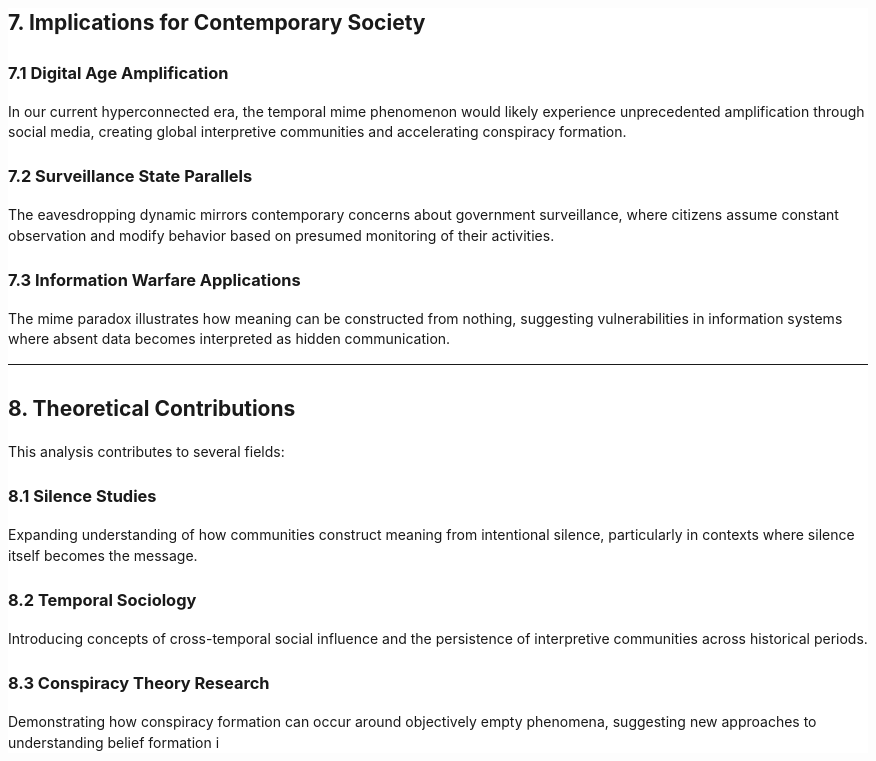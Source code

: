 
## 7. Implications for Contemporary Society

### 7.1 Digital Age Amplification

In our current hyperconnected era, the temporal mime phenomenon would likely experience unprecedented amplification through social media, creating global interpretive communities and accelerating conspiracy formation.

### 7.2 Surveillance State Parallels

The eavesdropping dynamic mirrors contemporary concerns about government surveillance, where citizens assume constant observation and modify behavior based on presumed monitoring of their activities.

### 7.3 Information Warfare Applications

The mime paradox illustrates how meaning can be constructed from nothing, suggesting vulnerabilities in information systems where absent data becomes interpreted as hidden communication.

---

## 8. Theoretical Contributions

This analysis contributes to several fields:

### 8.1 Silence Studies
Expanding understanding of how communities construct meaning from intentional silence, particularly in contexts where silence itself becomes the message.

### 8.2 Temporal Sociology
Introducing concepts of cross-temporal social influence and the persistence of interpretive communities across historical periods.

### 8.3 Conspiracy Theory Research
Demonstrating how conspiracy formation can occur around objectively empty phenomena, suggesting new approaches to understanding belief formation i